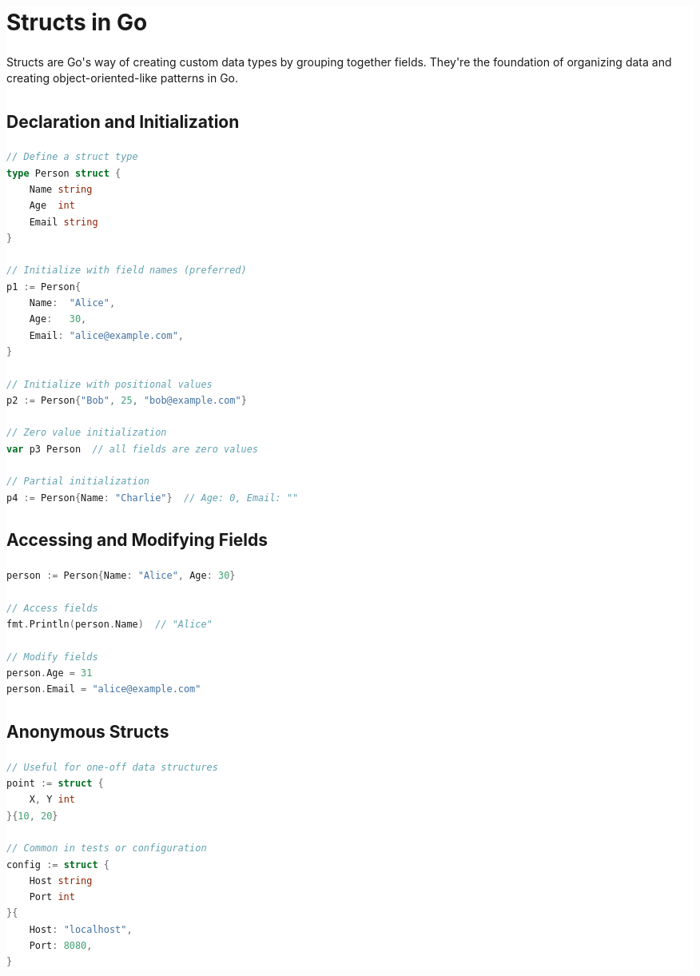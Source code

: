 # Structs in Go

Structs are Go's way of creating custom data types by grouping together fields. They're the foundation of organizing data and creating object-oriented-like patterns in Go.

## Declaration and Initialization

```go
// Define a struct type
type Person struct {
    Name string
    Age  int
    Email string
}

// Initialize with field names (preferred)
p1 := Person{
    Name:  "Alice",
    Age:   30,
    Email: "alice@example.com",
}

// Initialize with positional values
p2 := Person{"Bob", 25, "bob@example.com"}

// Zero value initialization
var p3 Person  // all fields are zero values

// Partial initialization
p4 := Person{Name: "Charlie"}  // Age: 0, Email: ""
```

## Accessing and Modifying Fields

```go
person := Person{Name: "Alice", Age: 30}

// Access fields
fmt.Println(person.Name)  // "Alice"

// Modify fields
person.Age = 31
person.Email = "alice@example.com"
```

## Anonymous Structs

```go
// Useful for one-off data structures
point := struct {
    X, Y int
}{10, 20}

// Common in tests or configuration
config := struct {
    Host string
    Port int
}{
    Host: "localhost",
    Port: 8080,
}
```
